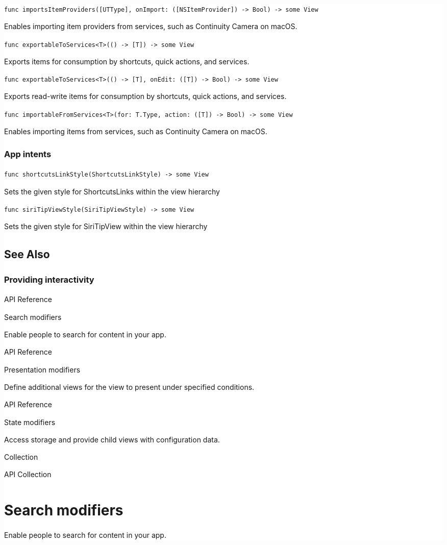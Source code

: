 `func importsItemProviders([UTType], onImport: ([NSItemProvider]) -> Bool) ->
some View`

Enables importing item providers from services, such as Continuity Camera on
macOS.

`func exportableToServices<T>(() -> [T]) -> some View`

Exports items for consumption by shortcuts, quick actions, and services.

`func exportableToServices<T>(() -> [T], onEdit: ([T]) -> Bool) -> some View`

Exports read-write items for consumption by shortcuts, quick actions, and
services.

`func importableFromServices<T>(for: T.Type, action: ([T]) -> Bool) -> some
View`

Enables importing items from services, such as Continuity Camera on macOS.

### App intents

`func shortcutsLinkStyle(ShortcutsLinkStyle) -> some View`

Sets the given style for ShortcutsLinks within the view hierarchy

`func siriTipViewStyle(SiriTipViewStyle) -> some View`

Sets the given style for SiriTipView within the view hierarchy

## See Also

### Providing interactivity

API Reference

Search modifiers

Enable people to search for content in your app.

API Reference

Presentation modifiers

Define additional views for the view to present under specified conditions.

API Reference

State modifiers

Access storage and provide child views with configuration data.

Collection

API Collection

# Search modifiers

Enable people to search for content in your app.
